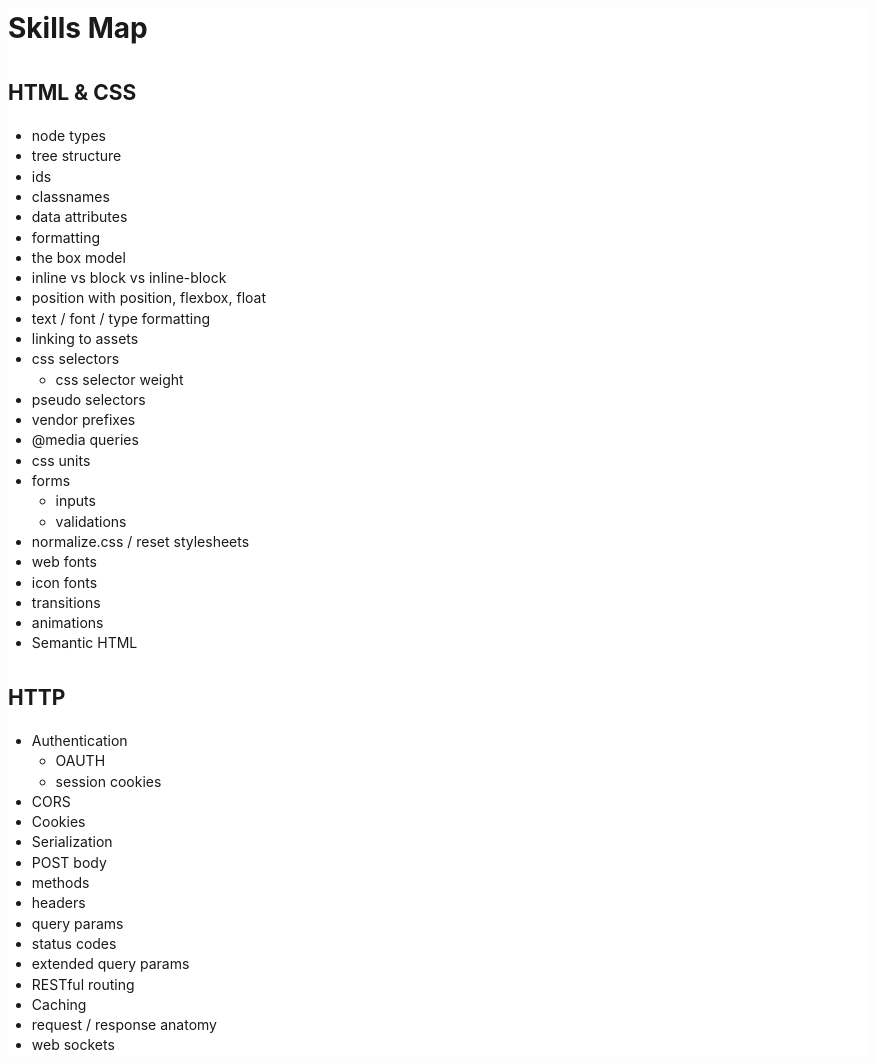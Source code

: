 # Skills Map

## HTML & CSS

* node types
* tree structure
* ids
* classnames
* data attributes
* formatting
* the box model
* inline vs block vs inline-block
* position with position, flexbox, float
* text / font / type formatting
* linking to assets
* css selectors
  * css selector weight
* pseudo selectors
* vendor prefixes
* @media queries
* css units
* forms
  * inputs
  * validations
* normalize.css / reset stylesheets
* web fonts
* icon fonts
* transitions
* animations
* Semantic HTML

## HTTP

* Authentication
  * OAUTH
  * session cookies
* CORS
* Cookies
* Serialization
* POST body
* methods
* headers
* query params
* status codes
* extended query params
* RESTful routing
* Caching
* request / response anatomy
* web sockets
